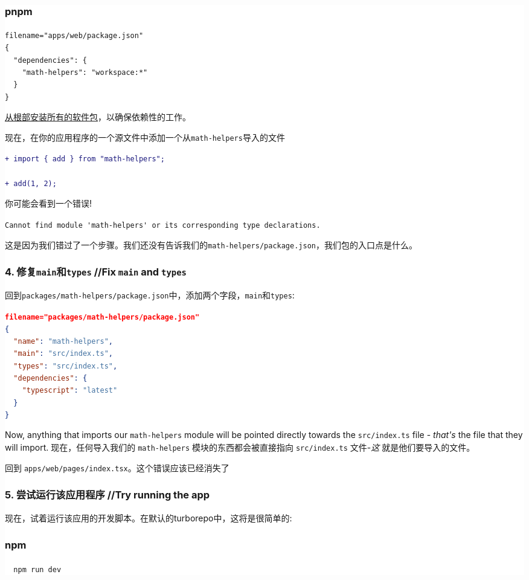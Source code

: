 ### pnpm
```jsonc 
filename="apps/web/package.json"
{
  "dependencies": {
    "math-helpers": "workspace:*"
  }
}
```

[从根部安装所有的软件包](https://turbo.build/repo/docs/handbook/package-installation)，以确保依赖性的工作。

现在，在你的应用程序的一个源文件中添加一个从`math-helpers`导入的文件

```diff
+ import { add } from "math-helpers";

+ add(1, 2);
```

你可能会看到一个错误!

```
Cannot find module 'math-helpers' or its corresponding type declarations.
```

这是因为我们错过了一个步骤。我们还没有告诉我们的`math-helpers/package.json`，我们包的入口点是什么。

### 4. 修复`main`和`types` //Fix `main` and `types`

回到`packages/math-helpers/package.json`中，添加两个字段，`main`和`types`:

```json 
filename="packages/math-helpers/package.json"
{
  "name": "math-helpers",
  "main": "src/index.ts",
  "types": "src/index.ts",
  "dependencies": {
    "typescript": "latest"
  }
}
```

Now, anything that imports our `math-helpers` module will be pointed directly towards the `src/index.ts` file - _that's_ the file that they will import.
现在，任何导入我们的 `math-helpers` 模块的东西都会被直接指向 `src/index.ts` 文件-_这_ 就是他们要导入的文件。

回到 `apps/web/pages/index.tsx`。这个错误应该已经消失了

### 5. 尝试运行该应用程序 //Try running the app

现在，试着运行该应用的开发脚本。在默认的turborepo中，这将是很简单的:

### npm
```bash
  npm run dev
```
